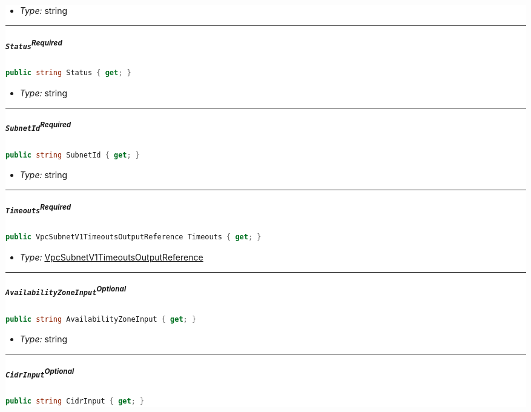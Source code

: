 - *Type:* string

---

##### `Status`<sup>Required</sup> <a name="Status" id="@cdktf/provider-opentelekomcloud.vpcSubnetV1.VpcSubnetV1.property.status"></a>

```csharp
public string Status { get; }
```

- *Type:* string

---

##### `SubnetId`<sup>Required</sup> <a name="SubnetId" id="@cdktf/provider-opentelekomcloud.vpcSubnetV1.VpcSubnetV1.property.subnetId"></a>

```csharp
public string SubnetId { get; }
```

- *Type:* string

---

##### `Timeouts`<sup>Required</sup> <a name="Timeouts" id="@cdktf/provider-opentelekomcloud.vpcSubnetV1.VpcSubnetV1.property.timeouts"></a>

```csharp
public VpcSubnetV1TimeoutsOutputReference Timeouts { get; }
```

- *Type:* <a href="#@cdktf/provider-opentelekomcloud.vpcSubnetV1.VpcSubnetV1TimeoutsOutputReference">VpcSubnetV1TimeoutsOutputReference</a>

---

##### `AvailabilityZoneInput`<sup>Optional</sup> <a name="AvailabilityZoneInput" id="@cdktf/provider-opentelekomcloud.vpcSubnetV1.VpcSubnetV1.property.availabilityZoneInput"></a>

```csharp
public string AvailabilityZoneInput { get; }
```

- *Type:* string

---

##### `CidrInput`<sup>Optional</sup> <a name="CidrInput" id="@cdktf/provider-opentelekomcloud.vpcSubnetV1.VpcSubnetV1.property.cidrInput"></a>

```csharp
public string CidrInput { get; }
```
